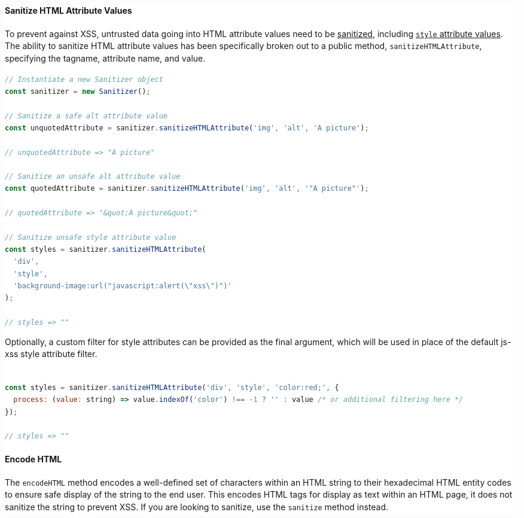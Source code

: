 #### Sanitize HTML Attribute Values

To prevent against XSS, untrusted data going into HTML attribute values need to be 
[sanitized](https://cheatsheetseries.owasp.org/cheatsheets/Cross_Site_Scripting_Prevention_Cheat_Sheet.html#rule-2-attribute-encode-before-inserting-untrusted-data-into-html-common-attributes), 
including [`style` attribute values](https://cheatsheetseries.owasp.org/cheatsheets/Cross_Site_Scripting_Prevention_Cheat_Sheet.html#rule-4-css-encode-and-strictly-validate-before-inserting-untrusted-data-into-html-style-property-values).
The ability to sanitize HTML attribute values has been specifically broken out to a public
method, `sanitizeHTMLAttribute`, specifying the tagname, attribute name, and value.

```js
// Instantiate a new Sanitizer object
const sanitizer = new Sanitizer();

// Sanitize a safe alt attribute value
const unquotedAttribute = sanitizer.sanitizeHTMLAttribute('img', 'alt', 'A picture');

// unquotedAttribute => "A picture"

// Sanitize an unsafe alt attribute value
const quotedAttribute = sanitizer.sanitizeHTMLAttribute('img', 'alt', '"A picture"');

// quotedAttribute => "&quot;A picture&quot;"

// Sanitize unsafe style attribute value
const styles = sanitizer.sanitizeHTMLAttribute(
  'div', 
  'style', 
  'background-image:url("javascript:alert(\"xss\")")'
);  

// styles => ""
```

Optionally, a custom filter for style attributes can be provided as the final argument, which will be used in place of the default js-xss style attribute filter.
```js

const styles = sanitizer.sanitizeHTMLAttribute('div', 'style', 'color:red;', { 
  process: (value: string) => value.indexOf('color') !== -1 ? '' : value /* or additional filtering here */ 
});

// styles => ""

```

#### Encode HTML
The `encodeHTML` method encodes a well-defined set of characters within an HTML string to their hexadecimal HTML entity codes to ensure safe display of the string to the end user. This encodes HTML tags for display as text within an HTML page, it does not sanitize the string to prevent XSS. If you are looking to sanitize, use the `sanitize` method instead.
